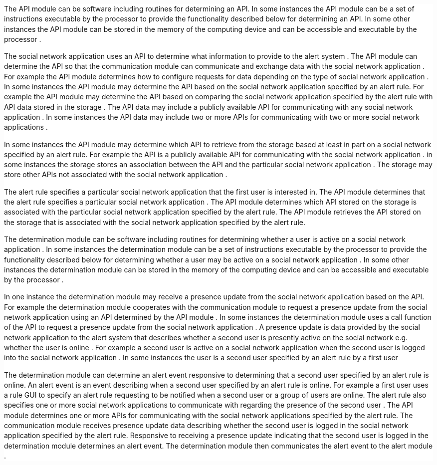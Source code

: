 The API module can be software including routines for determining an API. In some instances the API module can be a set of instructions executable by the processor to provide the functionality described below for determining an API. In some other instances the API module can be stored in the memory of the computing device and can be accessible and executable by the processor .

The social network application uses an API to determine what information to provide to the alert system . The API module can determine the API so that the communication module can communicate and exchange data with the social network application . For example the API module determines how to configure requests for data depending on the type of social network application . In some instances the API module may determine the API based on the social network application specified by an alert rule. For example the API module may determine the API based on comparing the social network application specified by the alert rule with API data stored in the storage . The API data may include a publicly available API for communicating with any social network application . In some instances the API data may include two or more APIs for communicating with two or more social network applications .

In some instances the API module may determine which API to retrieve from the storage based at least in part on a social network specified by an alert rule. For example the API is a publicly available API for communicating with the social network application . in some instances the storage stores an association between the API and the particular social network application . The storage may store other APIs not associated with the social network application .

The alert rule specifies a particular social network application that the first user is interested in. The API module determines that the alert rule specifies a particular social network application . The API module determines which API stored on the storage is associated with the particular social network application specified by the alert rule. The API module retrieves the API stored on the storage that is associated with the social network application specified by the alert rule.

The determination module can be software including routines for determining whether a user is active on a social network application . In some instances the determination module can be a set of instructions executable by the processor to provide the functionality described below for determining whether a user may be active on a social network application . In some other instances the determination module can be stored in the memory of the computing device and can be accessible and executable by the processor .

In one instance the determination module may receive a presence update from the social network application based on the API. For example the determination module cooperates with the communication module to request a presence update from the social network application using an API determined by the API module . In some instances the determination module uses a call function of the API to request a presence update from the social network application . A presence update is data provided by the social network application to the alert system that describes whether a second user is presently active on the social network e.g. whether the user is online . For example a second user is active on a social network application when the second user is logged into the social network application . In some instances the user is a second user specified by an alert rule by a first user

The determination module can determine an alert event responsive to determining that a second user specified by an alert rule is online. An alert event is an event describing when a second user specified by an alert rule is online. For example a first user uses a rule GUI to specify an alert rule requesting to be notified when a second user or a group of users are online. The alert rule also specifies one or more social network applications to communicate with regarding the presence of the second user . The API module determines one or more APIs for communicating with the social network applications specified by the alert rule. The communication module receives presence update data describing whether the second user is logged in the social network application specified by the alert rule. Responsive to receiving a presence update indicating that the second user is logged in the determination module determines an alert event. The determination module then communicates the alert event to the alert module .
